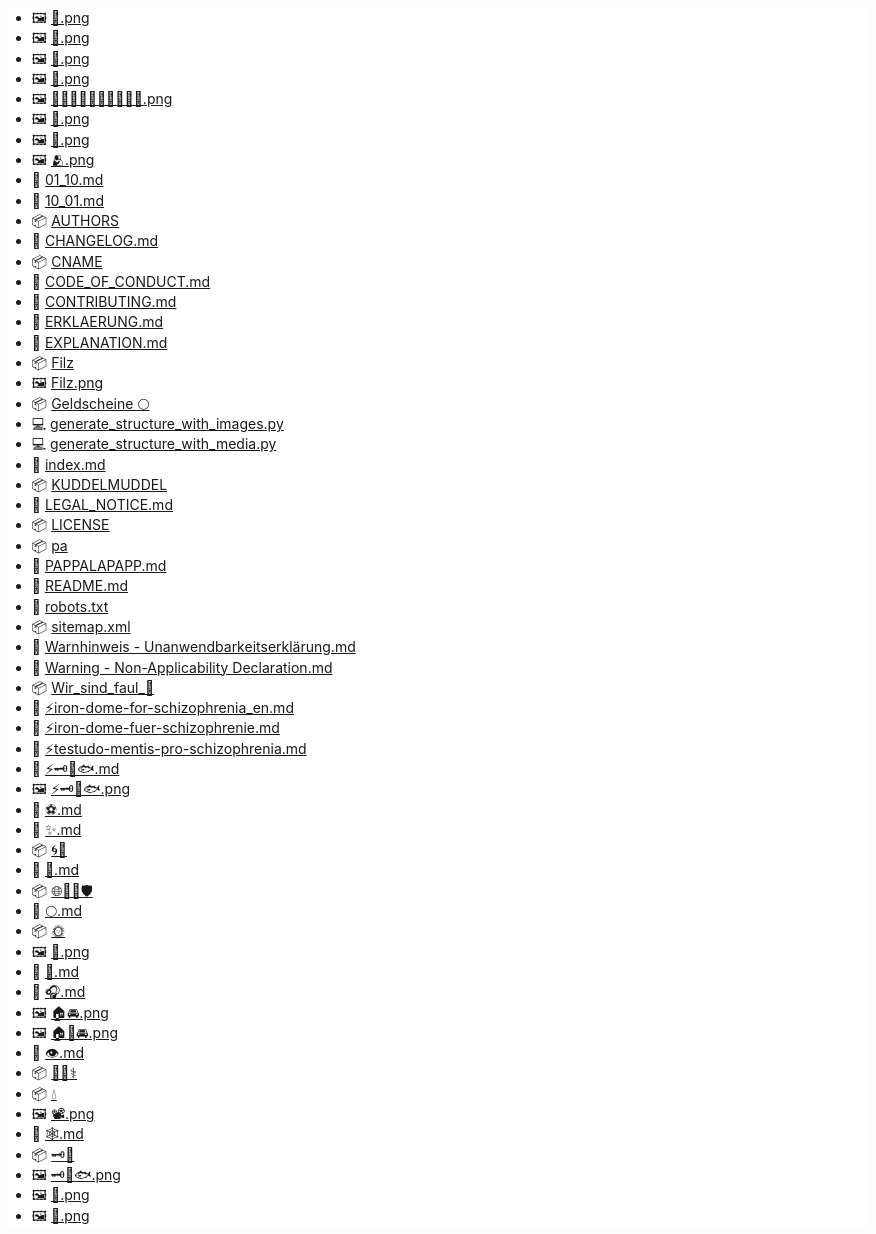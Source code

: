   - 🖼️ [🚀.png](./%F0%9F%96%BC%EF%B8%8F/%F0%9F%9A%80.png)
  - 🖼️ [🤍.png](./%F0%9F%96%BC%EF%B8%8F/%F0%9F%A4%8D.png)
  - 🖼️ [🦥.png](./%F0%9F%96%BC%EF%B8%8F/%F0%9F%A6%A5.png)
  - 🖼️ [🧊.png](./%F0%9F%96%BC%EF%B8%8F/%F0%9F%A7%8A.png)
  - 🖼️ [🧑‍🧑‍🧒‍🧒🦙🦙🧑‍🧑‍🧒‍🧒.png](./%F0%9F%96%BC%EF%B8%8F/%F0%9F%A7%91%E2%80%8D%F0%9F%A7%91%E2%80%8D%F0%9F%A7%92%E2%80%8D%F0%9F%A7%92%F0%9F%A6%99%F0%9F%A6%99%F0%9F%A7%91%E2%80%8D%F0%9F%A7%91%E2%80%8D%F0%9F%A7%92%E2%80%8D%F0%9F%A7%92.png)
  - 🖼️ [🧡.png](./%F0%9F%96%BC%EF%B8%8F/%F0%9F%A7%A1.png)
  - 🖼️ [🪩.png](./%F0%9F%96%BC%EF%B8%8F/%F0%9F%AA%A9.png)
  - 🖼️ [🫂.png](./%F0%9F%96%BC%EF%B8%8F/%F0%9F%AB%82.png)
- 📝 [01_10.md](./01_10.md)
- 📝 [10_01.md](./10_01.md)
- 📦 [AUTHORS](./AUTHORS)
- 📝 [CHANGELOG.md](./CHANGELOG.md)
- 📦 [CNAME](./CNAME)
- 📝 [CODE_OF_CONDUCT.md](./CODE_OF_CONDUCT.md)
- 📝 [CONTRIBUTING.md](./CONTRIBUTING.md)
- 📝 [ERKLAERUNG.md](./ERKLAERUNG.md)
- 📝 [EXPLANATION.md](./EXPLANATION.md)
- 📦 [Filz](./Filz)
- 🖼️ [Filz.png](./Filz.png)
- 📦 [Geldscheine 🌕](./Geldscheine%20%F0%9F%8C%95)
- 💻 [generate_structure_with_images.py](./generate_structure_with_images.py)
- 💻 [generate_structure_with_media.py](./generate_structure_with_media.py)
- 📝 [index.md](./index.md)
- 📦 [KUDDELMUDDEL](./KUDDELMUDDEL)
- 📝 [LEGAL_NOTICE.md](./LEGAL_NOTICE.md)
- 📦 [LICENSE](./LICENSE)
- 📦 [pa](./pa)
- 📝 [PAPPALAPAPP.md](./PAPPALAPAPP.md)
- 📝 [README.md](./README.md)
- 📝 [robots.txt](./robots.txt)
- 📦 [sitemap.xml](./sitemap.xml)
- 📝 [Warnhinweis - Unanwendbarkeitserklärung.md](./Warnhinweis%20-%20Unanwendbarkeitserkl%C3%A4rung.md)
- 📝 [Warning - Non-Applicability Declaration.md](./Warning%20-%20Non-Applicability%20Declaration.md)
- 📦 [Wir_sind_faul_🥰](./Wir_sind_faul_%F0%9F%A5%B0)
- 📝 [⚡iron-dome-for-schizophrenia_en.md](./%E2%9A%A1iron-dome-for-schizophrenia_en.md)
- 📝 [⚡iron-dome-fuer-schizophrenie.md](./%E2%9A%A1iron-dome-fuer-schizophrenie.md)
- 📝 [⚡testudo-mentis-pro-schizophrenia.md](./%E2%9A%A1testudo-mentis-pro-schizophrenia.md)
- 📝 [⚡🗝️👘🐟.md](./%E2%9A%A1%F0%9F%97%9D%EF%B8%8F%F0%9F%91%98%F0%9F%90%9F.md)
- 🖼️ [⚡🗝️👘🐟.png](./%E2%9A%A1%F0%9F%97%9D%EF%B8%8F%F0%9F%91%98%F0%9F%90%9F.png)
- 📝 [⚽.md](./%E2%9A%BD.md)
- 📝 [✨.md](./%E2%9C%A8.md)
- 📦 [🌀🧭](./%F0%9F%8C%80%F0%9F%A7%AD)
- 📝 [🌌.md](./%F0%9F%8C%8C.md)
- 📦 [🌐🐾🌱🛡️](./%F0%9F%8C%90%F0%9F%90%BE%F0%9F%8C%B1%F0%9F%9B%A1%EF%B8%8F)
- 📝 [🌕.md](./%F0%9F%8C%95.md)
- 📦 [🌞](./%F0%9F%8C%9E)
- 🖼️ [🌱.png](./%F0%9F%8C%B1.png)
- 📝 [🍼.md](./%F0%9F%8D%BC.md)
- 📝 [🎧.md](./%F0%9F%8E%A7.md)
- 🖼️ [🏠🚘.png](./%F0%9F%8F%A0%F0%9F%9A%98.png)
- 🖼️ [🏠🚤🚘.png](./%F0%9F%8F%A0%F0%9F%9A%A4%F0%9F%9A%98.png)
- 📝 [👁️.md](./%F0%9F%91%81%EF%B8%8F.md)
- 📦 [👑🍎⚕️](./%F0%9F%91%91%F0%9F%8D%8E%E2%9A%95%EF%B8%8F)
- 📦 [💧](./%F0%9F%92%A7)
- 🖼️ [📽️.png](./%F0%9F%93%BD%EF%B8%8F.png)
- 📝 [🕸️.md](./%F0%9F%95%B8%EF%B8%8F.md)
- 📦 [🗝️👘](./%F0%9F%97%9D%EF%B8%8F%F0%9F%91%98)
- 🖼️ [🗝️👘🐟.png](./%F0%9F%97%9D%EF%B8%8F%F0%9F%91%98%F0%9F%90%9F.png)
- 🖼️ [🙂.png](./%F0%9F%99%82.png)
- 🖼️ [🛒.png](./%F0%9F%9B%92.png)